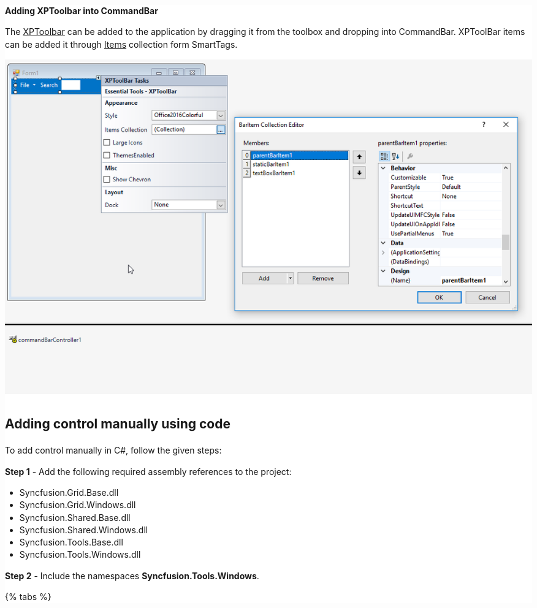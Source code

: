 **Adding XPToolbar into CommandBar** 

The [XPToolbar](https://help.syncfusion.com/cr/cref_files/windowsforms/tools/Syncfusion.Tools.Windows~Syncfusion.Windows.Forms.Tools.XPMenus.XPToolBar.html) can be added to the application by dragging it from the toolbox and dropping into CommandBar. XPToolBar items can be added it through [Items](https://help.syncfusion.com/cr/cref_files/windowsforms/tools/Syncfusion.Tools.Windows~Syncfusion.Windows.Forms.Tools.XPMenus.XPToolBar~Items.html) collection form SmartTags.

![](Getting-Started_images/GettingStarted-img6.png)

## Adding control manually using code

To add control manually in C#, follow the given steps:

**Step 1** - Add the following required assembly references to the project:

* Syncfusion.Grid.Base.dll
* Syncfusion.Grid.Windows.dll
* Syncfusion.Shared.Base.dll
* Syncfusion.Shared.Windows.dll
* Syncfusion.Tools.Base.dll
* Syncfusion.Tools.Windows.dll

**Step 2** - Include the namespaces **Syncfusion.Tools.Windows**.

{% tabs %}
